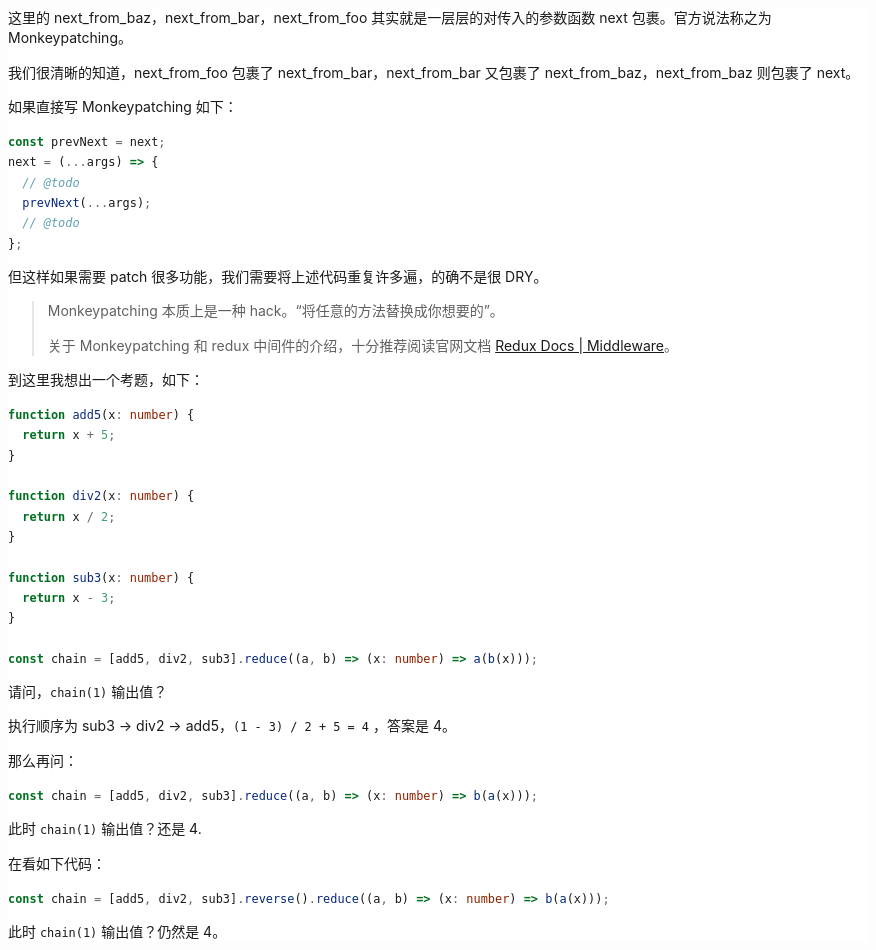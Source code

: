 这里的 next_from_baz，next_from_bar，next_from_foo 其实就是一层层的对传入的参数函数 next 包裹。官方说法称之为 Monkeypatching。

我们很清晰的知道，next_from_foo 包裹了 next_from_bar，next_from_bar 又包裹了 next_from_baz，next_from_baz 则包裹了 next。

如果直接写 Monkeypatching 如下：

```js
const prevNext = next;
next = (...args) => {
  // @todo
  prevNext(...args);
  // @todo
};
```

但这样如果需要 patch 很多功能，我们需要将上述代码重复许多遍，的确不是很 DRY。

>   Monkeypatching 本质上是一种 hack。“将任意的方法替换成你想要的”。
>
>   关于 Monkeypatching 和 redux 中间件的介绍，十分推荐阅读官网文档 [Redux Docs | Middleware](https://www.redux.org.cn/docs/advanced/Middleware.html)。

到这里我想出一个考题，如下：

```typescript
function add5(x: number) {
  return x + 5;
}

function div2(x: number) {
  return x / 2;
}

function sub3(x: number) {
  return x - 3;
}

const chain = [add5, div2, sub3].reduce((a, b) => (x: number) => a(b(x)));
```

请问，`chain(1)` 输出值？

执行顺序为 sub3 -> div2 -> add5，`(1 - 3) / 2 + 5 = 4` ，答案是 4。

那么再问：

```typescript
const chain = [add5, div2, sub3].reduce((a, b) => (x: number) => b(a(x)));
```

此时 `chain(1)` 输出值？还是 4.

在看如下代码：

```typescript
const chain = [add5, div2, sub3].reverse().reduce((a, b) => (x: number) => b(a(x)));
```

此时 `chain(1)` 输出值？仍然是 4。
